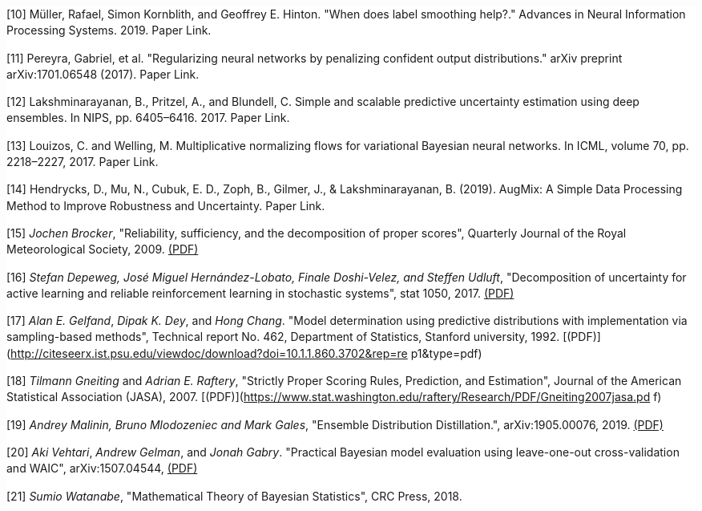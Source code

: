 [10] Müller, Rafael, Simon Kornblith, and Geoffrey E. Hinton. "When does label smoothing help?." Advances in Neural Information Processing Systems. 2019. Paper Link.

[11] Pereyra, Gabriel, et al. "Regularizing neural networks by penalizing confident output distributions." arXiv preprint arXiv:1701.06548 (2017). Paper Link.

[12] Lakshminarayanan, B., Pritzel, A., and Blundell, C. Simple and scalable predictive uncertainty estimation using deep ensembles. In NIPS, pp. 6405–6416. 2017. Paper Link.

[13] Louizos, C. and Welling, M. Multiplicative normalizing flows for variational Bayesian neural networks. In ICML, volume 70, pp. 2218–2227, 2017. Paper Link.

[14] Hendrycks, D., Mu, N., Cubuk, E. D., Zoph, B., Gilmer, J., & Lakshminarayanan, B. (2019). AugMix: A Simple Data Processing Method to Improve Robustness and Uncertainty. Paper Link.
    
[15] _Jochen Brocker_, "Reliability, sufficiency, and the decomposition of
proper scores", Quarterly Journal of the Royal Meteorological Society, 2009.
[(PDF)](https://rmets.onlinelibrary.wiley.com/doi/pdf/10.1002/qj.456)

[16]   _Stefan Depeweg, José Miguel Hernández-Lobato, Finale Doshi-Velez, and
Steffen Udluft_, "Decomposition of uncertainty for active learning and reliable
reinforcement learning in stochastic systems", stat 1050, 2017.
[(PDF)](https://proceedings.mlr.press/v80/depeweg18a/depeweg18a.pdf)

[17] _Alan E. Gelfand_, _Dipak K. Dey_, and _Hong Chang_. "Model determination
using predictive distributions with implementation via sampling-based methods",
Technical report No. 462, Department of Statistics, Stanford university, 1992.
[(PDF)](http://citeseerx.ist.psu.edu/viewdoc/download?doi=10.1.1.860.3702&rep=re
p1&type=pdf)

[18] _Tilmann Gneiting_ and _Adrian E. Raftery_, "Strictly Proper Scoring Rules,
Prediction, and Estimation", Journal of the American Statistical Association
(JASA), 2007.
[(PDF)](https://www.stat.washington.edu/raftery/Research/PDF/Gneiting2007jasa.pd
f)

[19]   _Andrey Malinin, Bruno Mlodozeniec and Mark Gales_, "Ensemble
Distribution Distillation.", arXiv:1905.00076, 2019.
[(PDF)](https://arxiv.org/pdf/1905.00076.pdf)

[20] _Aki Vehtari_, _Andrew Gelman_, and _Jonah Gabry_. "Practical Bayesian
model evaluation using leave-one-out cross-validation and WAIC",
arXiv:1507.04544, [(PDF)](https://arxiv.org/pdf/1507.04544.pdf)

[21] _Sumio Watanabe_, "Mathematical Theory of Bayesian Statistics", CRC Press,
2018.

